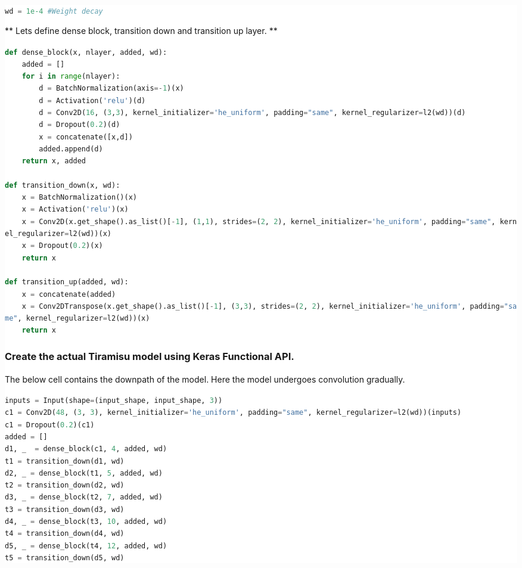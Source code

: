 
```python
wd = 1e-4 #Weight decay
```

** Lets define dense block, transition down and transition up layer. **


```python
def dense_block(x, nlayer, added, wd):
    added = []
    for i in range(nlayer):
        d = BatchNormalization(axis=-1)(x)
        d = Activation('relu')(d)
        d = Conv2D(16, (3,3), kernel_initializer='he_uniform', padding="same", kernel_regularizer=l2(wd))(d)
        d = Dropout(0.2)(d)
        x = concatenate([x,d])
        added.append(d)
    return x, added

def transition_down(x, wd):
    x = BatchNormalization()(x)
    x = Activation('relu')(x)
    x = Conv2D(x.get_shape().as_list()[-1], (1,1), strides=(2, 2), kernel_initializer='he_uniform', padding="same", kernel_regularizer=l2(wd))(x)
    x = Dropout(0.2)(x)
    return x

def transition_up(added, wd):
    x = concatenate(added)
    x = Conv2DTranspose(x.get_shape().as_list()[-1], (3,3), strides=(2, 2), kernel_initializer='he_uniform', padding="same", kernel_regularizer=l2(wd))(x)
    return x
```

### Create the actual Tiramisu model using Keras Functional API.

The below cell contains the downpath of the model. Here the model undergoes convolution gradually.


```python
inputs = Input(shape=(input_shape, input_shape, 3))
c1 = Conv2D(48, (3, 3), kernel_initializer='he_uniform', padding="same", kernel_regularizer=l2(wd))(inputs)
c1 = Dropout(0.2)(c1)
added = []
d1, _  = dense_block(c1, 4, added, wd)
t1 = transition_down(d1, wd)
d2, _ = dense_block(t1, 5, added, wd)
t2 = transition_down(d2, wd)
d3, _ = dense_block(t2, 7, added, wd)
t3 = transition_down(d3, wd)
d4, _ = dense_block(t3, 10, added, wd)
t4 = transition_down(d4, wd)
d5, _ = dense_block(t4, 12, added, wd)
t5 = transition_down(d5, wd)
```
